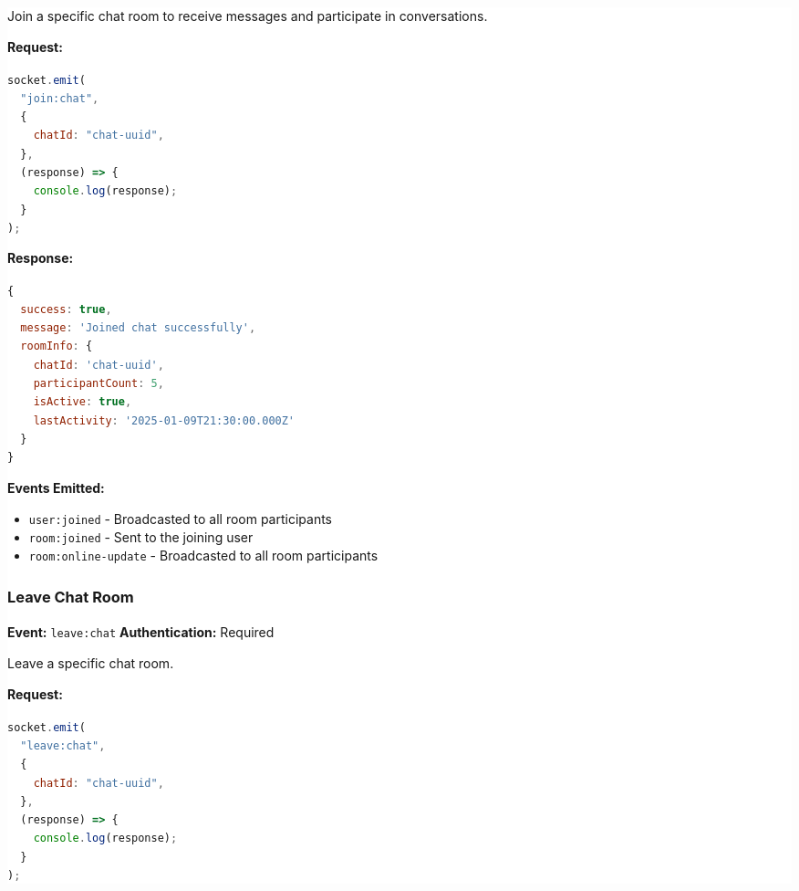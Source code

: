 Join a specific chat room to receive messages and participate in conversations.

**Request:**

```javascript
socket.emit(
  "join:chat",
  {
    chatId: "chat-uuid",
  },
  (response) => {
    console.log(response);
  }
);
```

**Response:**

```javascript
{
  success: true,
  message: 'Joined chat successfully',
  roomInfo: {
    chatId: 'chat-uuid',
    participantCount: 5,
    isActive: true,
    lastActivity: '2025-01-09T21:30:00.000Z'
  }
}
```

**Events Emitted:**

- `user:joined` - Broadcasted to all room participants
- `room:joined` - Sent to the joining user
- `room:online-update` - Broadcasted to all room participants

### Leave Chat Room

**Event:** `leave:chat`
**Authentication:** Required

Leave a specific chat room.

**Request:**

```javascript
socket.emit(
  "leave:chat",
  {
    chatId: "chat-uuid",
  },
  (response) => {
    console.log(response);
  }
);
```
